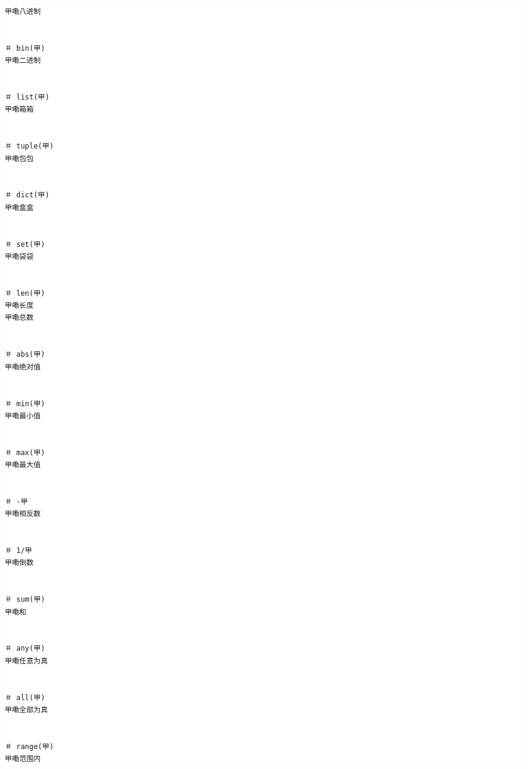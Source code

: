 ```
甲嘞八进制


＃ bin(甲)
甲嘞二进制


＃ list(甲)
甲嘞箱箱


＃ tuple(甲)
甲嘞包包


＃ dict(甲)
甲嘞盒盒


＃ set(甲)
甲嘞袋袋


＃ len(甲)
甲嘞长度
甲嘞总数


＃ abs(甲)
甲嘞绝对值


＃ min(甲)
甲嘞最小值


＃ max(甲)
甲嘞最大值


＃ -甲
甲嘞相反数


＃ 1/甲
甲嘞倒数


＃ sum(甲)
甲嘞和


＃ any(甲)
甲嘞任意为真


＃ all(甲)
甲嘞全部为真


＃ range(甲)
甲嘞范围内

```